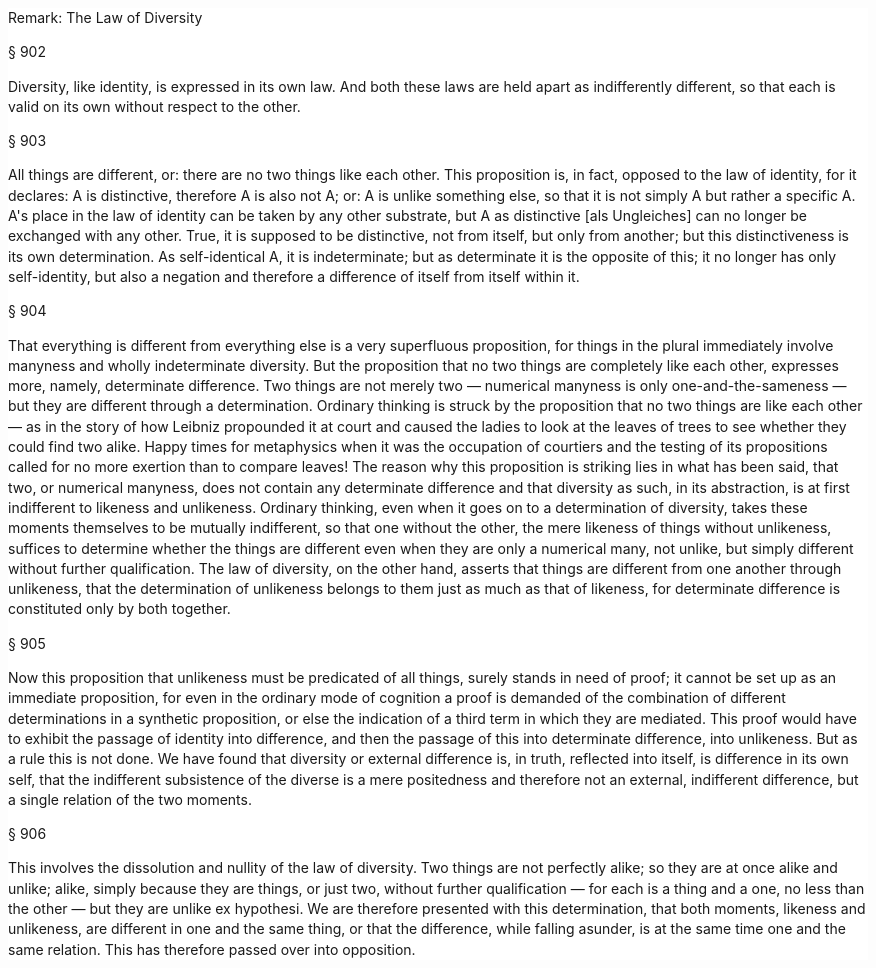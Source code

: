 Remark: The Law of Diversity

§ 902

Diversity, like identity, is expressed in its own law. And both these laws are held apart as indifferently different, so that each is valid on its own without respect to the other.

§ 903

All things are different, or: there are no two things like each other. This proposition is, in fact, opposed to the law of identity, for it declares: A is distinctive, therefore A is also not A; or: A is unlike something else, so that it is not simply A but rather a specific A. A's place in the law of identity can be taken by any other substrate, but A as distinctive [als Ungleiches] can no longer be exchanged with any other. True, it is supposed to be distinctive, not from itself, but only from another; but this distinctiveness is its own determination. As self-identical A, it is indeterminate; but as determinate it is the opposite of this; it no longer has only self-identity, but also a negation and therefore a difference of itself from itself within it.

§ 904

That everything is different from everything else is a very superfluous proposition, for things in the plural immediately involve manyness and wholly indeterminate diversity. But the proposition that no two things are completely like each other, expresses more, namely, determinate difference. Two things are not merely two — numerical manyness is only one-and-the-sameness — but they are different through a determination. Ordinary thinking is struck by the proposition that no two things are like each other — as in the story of how Leibniz propounded it at court and caused the ladies to look at the leaves of trees to see whether they could find two alike. Happy times for metaphysics when it was the occupation of courtiers and the testing of its propositions called for no more exertion than to compare leaves! The reason why this proposition is striking lies in what has been said, that two, or numerical manyness, does not contain any determinate difference and that diversity as such, in its abstraction, is at first indifferent to likeness and unlikeness. Ordinary thinking, even when it goes on to a determination of diversity, takes these moments themselves to be mutually indifferent, so that one without the other, the mere likeness of things without unlikeness, suffices to determine whether the things are different even when they are only a numerical many, not unlike, but simply different without further qualification. The law of diversity, on the other hand, asserts that things are different from one another through unlikeness, that the determination of unlikeness belongs to them just as much as that of likeness, for determinate difference is constituted only by both together.

§ 905

Now this proposition that unlikeness must be predicated of all things, surely stands in need of proof; it cannot be set up as an immediate proposition, for even in the ordinary mode of cognition a proof is demanded of the combination of different determinations in a synthetic proposition, or else the indication of a third term in which they are mediated. This proof would have to exhibit the passage of identity into difference, and then the passage of this into determinate difference, into unlikeness. But as a rule this is not done. We have found that diversity or external difference is, in truth, reflected into itself, is difference in its own self, that the indifferent subsistence of the diverse is a mere positedness and therefore not an external, indifferent difference, but a single relation of the two moments.

§ 906

This involves the dissolution and nullity of the law of diversity. Two things are not perfectly alike; so they are at once alike and unlike; alike, simply because they are things, or just two, without further qualification — for each is a thing and a one, no less than the other — but they are unlike ex hypothesi. We are therefore presented with this determination, that both moments, likeness and unlikeness, are different in one and the same thing, or that the difference, while falling asunder, is at the same time one and the same relation. This has therefore passed over into opposition.

